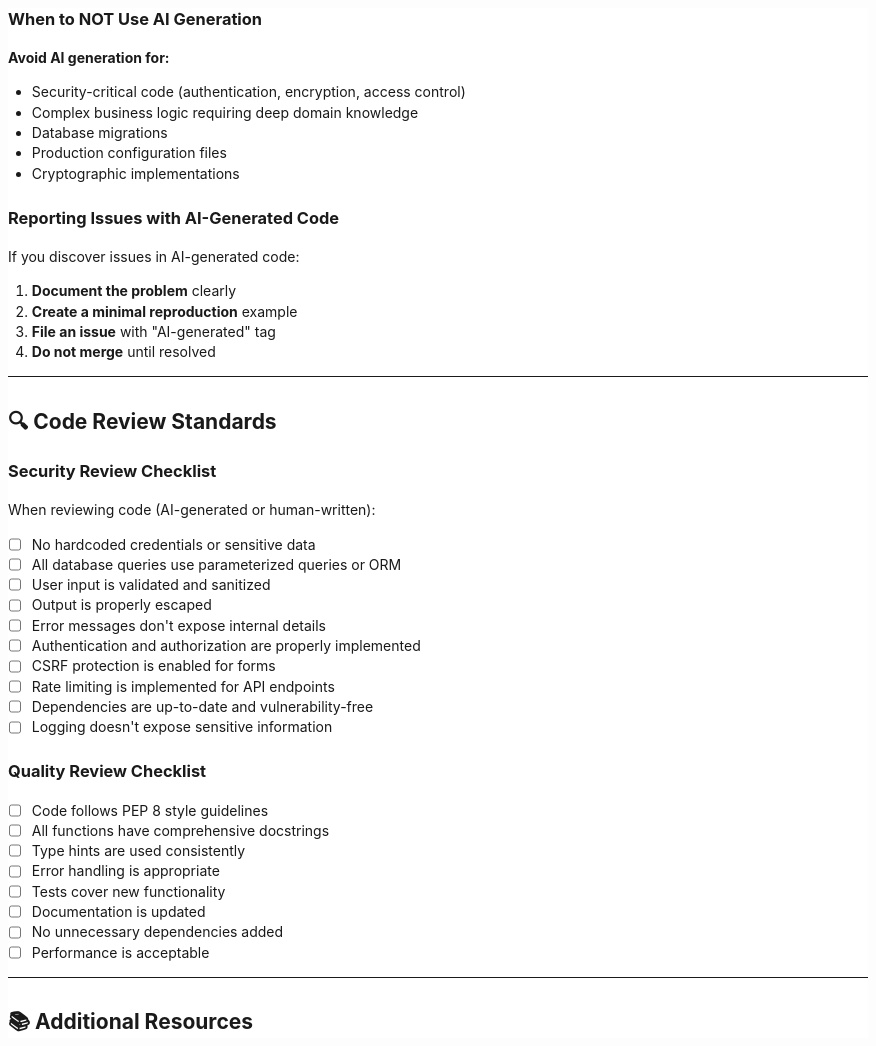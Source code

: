 ### When to NOT Use AI Generation

**Avoid AI generation for:**
- Security-critical code (authentication, encryption, access control)
- Complex business logic requiring deep domain knowledge
- Database migrations
- Production configuration files
- Cryptographic implementations

### Reporting Issues with AI-Generated Code

If you discover issues in AI-generated code:

1. **Document the problem** clearly
2. **Create a minimal reproduction** example
3. **File an issue** with "AI-generated" tag
4. **Do not merge** until resolved

---

## 🔍 Code Review Standards

### Security Review Checklist

When reviewing code (AI-generated or human-written):

- [ ] No hardcoded credentials or sensitive data
- [ ] All database queries use parameterized queries or ORM
- [ ] User input is validated and sanitized
- [ ] Output is properly escaped
- [ ] Error messages don't expose internal details
- [ ] Authentication and authorization are properly implemented
- [ ] CSRF protection is enabled for forms
- [ ] Rate limiting is implemented for API endpoints
- [ ] Dependencies are up-to-date and vulnerability-free
- [ ] Logging doesn't expose sensitive information

### Quality Review Checklist

- [ ] Code follows PEP 8 style guidelines
- [ ] All functions have comprehensive docstrings
- [ ] Type hints are used consistently
- [ ] Error handling is appropriate
- [ ] Tests cover new functionality
- [ ] Documentation is updated
- [ ] No unnecessary dependencies added
- [ ] Performance is acceptable

---

## 📚 Additional Resources
